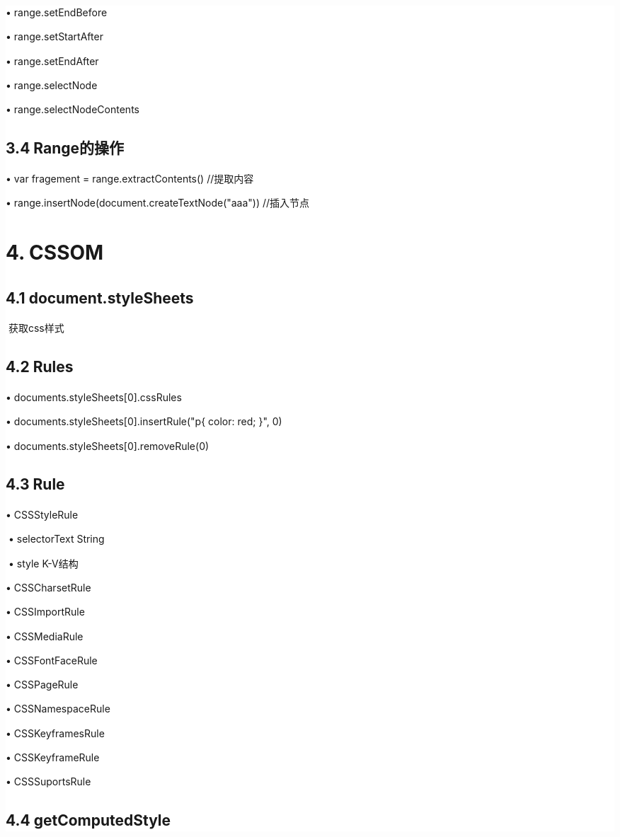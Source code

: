 • range.setEndBefore

• range.setStartAfter

• range.setEndAfter

• range.selectNode

• range.selectNodeContents

## 3.4 Range的操作

• var fragement = range.extractContents()						//提取内容

• range.insertNode(document.createTextNode("aaa"))  //插入节点



# 4. CSSOM

## 4.1 document.styleSheets

​	获取css样式

## 4.2 Rules

• documents.styleSheets[0].cssRules

• documents.styleSheets[0].insertRule("p{ color: red; }", 0)

• documents.styleSheets[0].removeRule(0)

## 4.3 Rule

• CSSStyleRule

​	• selectorText  String

​	• style	K-V结构

• CSSCharsetRule

• CSSImportRule

• CSSMediaRule

• CSSFontFaceRule

• CSSPageRule

• CSSNamespaceRule

• CSSKeyframesRule

• CSSKeyframeRule

• CSSSuportsRule

## 4.4 getComputedStyle
